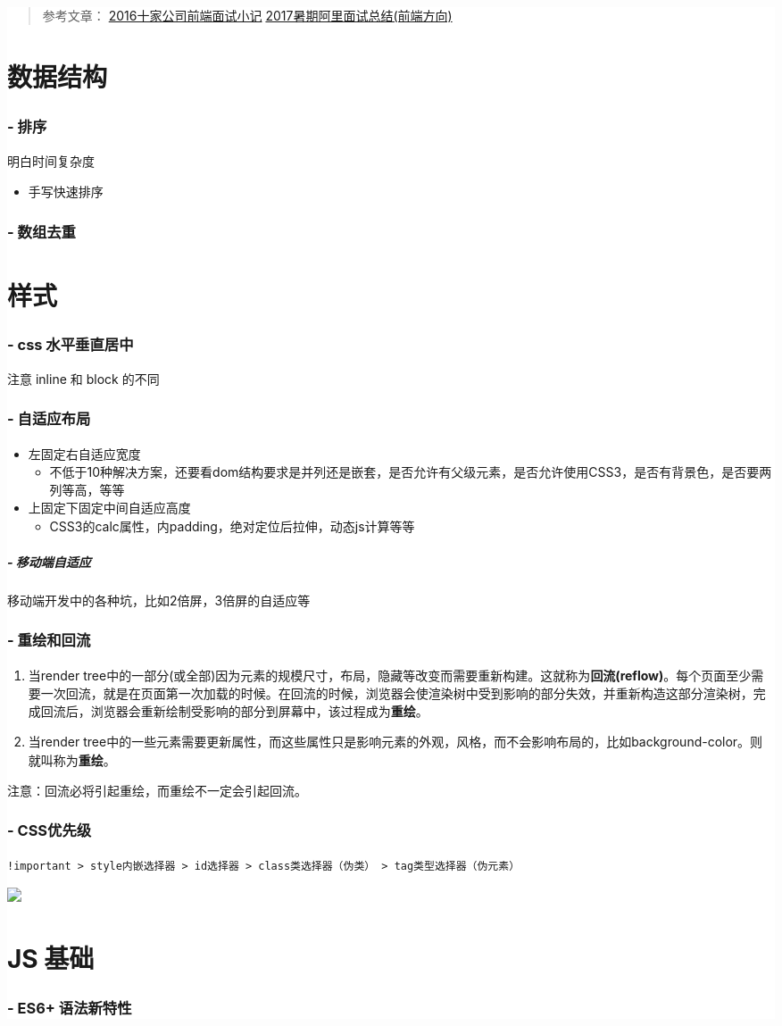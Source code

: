 > 参考文章：
[2016十家公司前端面试小记](http://www.cnblogs.com/xxcanghai/p/5205998.html)
[2017暑期阿里面试总结(前端方向)](https://zhuanlan.zhihu.com/p/26000132)

# 数据结构

### - 排序

明白时间复杂度

- 手写快速排序

### - 数组去重

# 样式

### - css 水平垂直居中

注意 inline 和 block 的不同

### - 自适应布局

- 左固定右自适应宽度
  - 不低于10种解决方案，还要看dom结构要求是并列还是嵌套，是否允许有父级元素，是否允许使用CSS3，是否有背景色，是否要两列等高，等等
- 上固定下固定中间自适应高度
  - CSS3的calc属性，内padding，绝对定位后拉伸，动态js计算等等

##### - 移动端自适应

移动端开发中的各种坑，比如2倍屏，3倍屏的自适应等

### - 重绘和回流

1. 当render tree中的一部分(或全部)因为元素的规模尺寸，布局，隐藏等改变而需要重新构建。这就称为**回流(reflow)**。每个页面至少需要一次回流，就是在页面第一次加载的时候。在回流的时候，浏览器会使渲染树中受到影响的部分失效，并重新构造这部分渲染树，完成回流后，浏览器会重新绘制受影响的部分到屏幕中，该过程成为**重绘**。

2. 当render tree中的一些元素需要更新属性，而这些属性只是影响元素的外观，风格，而不会影响布局的，比如background-color。则就叫称为**重绘**。

注意：回流必将引起重绘，而重绘不一定会引起回流。

### - CSS优先级

```
!important > style内嵌选择器 > id选择器 > class类选择器（伪类） > tag类型选择器（伪元素）
```
![](http://upload-images.jianshu.io/upload_images/1828354-a28da7a262c54084.png?imageMogr2/auto-orient/strip%7CimageView2/2/w/1240)

# JS 基础

### - ES6+ 语法新特性
